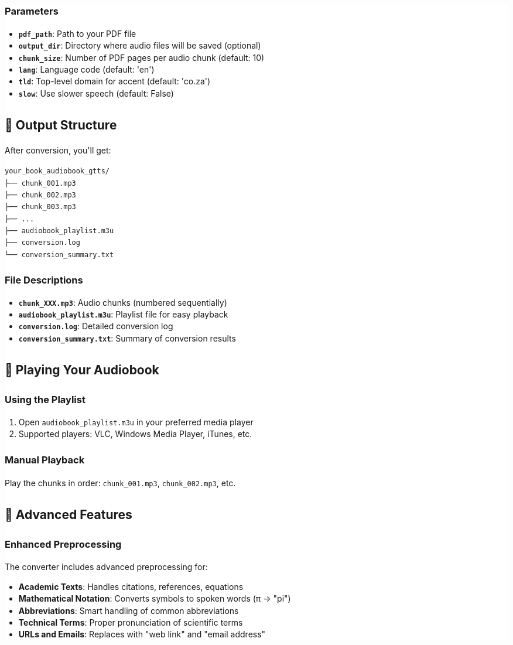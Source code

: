 ### Parameters

- **`pdf_path`**: Path to your PDF file
- **`output_dir`**: Directory where audio files will be saved (optional)
- **`chunk_size`**: Number of PDF pages per audio chunk (default: 10)
- **`lang`**: Language code (default: 'en')
- **`tld`**: Top-level domain for accent (default: 'co.za')
- **`slow`**: Use slower speech (default: False)

## 📁 Output Structure

After conversion, you'll get:

```
your_book_audiobook_gtts/
├── chunk_001.mp3
├── chunk_002.mp3
├── chunk_003.mp3
├── ...
├── audiobook_playlist.m3u
├── conversion.log
└── conversion_summary.txt
```

### File Descriptions

- **`chunk_XXX.mp3`**: Audio chunks (numbered sequentially)
- **`audiobook_playlist.m3u`**: Playlist file for easy playback
- **`conversion.log`**: Detailed conversion log
- **`conversion_summary.txt`**: Summary of conversion results

## 🎵 Playing Your Audiobook

### Using the Playlist
1. Open `audiobook_playlist.m3u` in your preferred media player
2. Supported players: VLC, Windows Media Player, iTunes, etc.

### Manual Playback
Play the chunks in order: `chunk_001.mp3`, `chunk_002.mp3`, etc.

## 🔧 Advanced Features

### Enhanced Preprocessing

The converter includes advanced preprocessing for:

- **Academic Texts**: Handles citations, references, equations
- **Mathematical Notation**: Converts symbols to spoken words (π → "pi")
- **Abbreviations**: Smart handling of common abbreviations
- **Technical Terms**: Proper pronunciation of scientific terms
- **URLs and Emails**: Replaces with "web link" and "email address"
